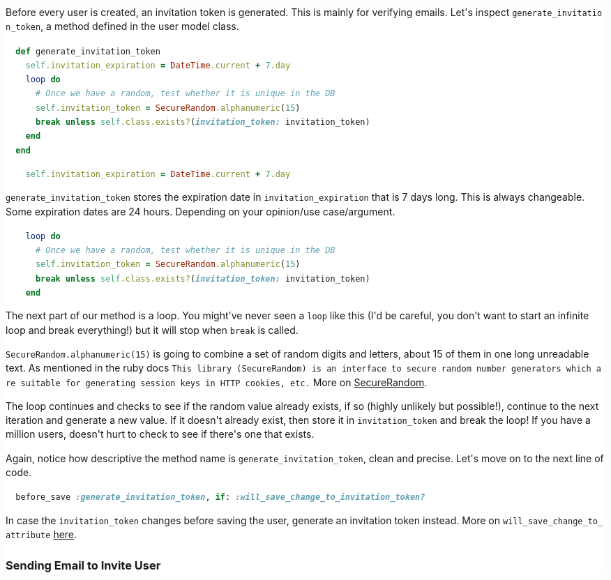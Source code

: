 Before every user is created, an invitation token is generated. This is mainly for verifying emails. Let's inspect `generate_invitation_token`, a method defined in the user model class.

```ruby
  def generate_invitation_token
    self.invitation_expiration = DateTime.current + 7.day
    loop do
      # Once we have a random, test whether it is unique in the DB
      self.invitation_token = SecureRandom.alphanumeric(15)
      break unless self.class.exists?(invitation_token: invitation_token)
    end
  end
```

```ruby
    self.invitation_expiration = DateTime.current + 7.day
```

`generate_invitation_token` stores the expiration date in `invitation_expiration` that is 7 days long. This is always changeable. Some expiration dates are 24 hours. Depending on your opinion/use case/argument.

```ruby
    loop do
      # Once we have a random, test whether it is unique in the DB
      self.invitation_token = SecureRandom.alphanumeric(15)
      break unless self.class.exists?(invitation_token: invitation_token)
    end
```

The next part of our method is a loop. You might've never seen a `loop` like this (I'd be careful, you don't want to start an infinite loop and break everything!) but it will stop when `break` is called.

`SecureRandom.alphanumeric(15)` is going to combine a set of random digits and letters, about 15 of them in one long unreadable text. As mentioned in the ruby docs `This library (SecureRandom) is an interface to secure random number generators which are suitable for generating session keys in HTTP cookies, etc.` More on [SecureRandom](https://ruby-doc.org/stdlib-2.7.0/libdoc/securerandom/rdoc/SecureRandom.html).

The loop continues and checks to see if the random value already exists, if so (highly unlikely but possible!), continue to the next iteration and generate a new value. If it doesn't already exist, then store it in `invitation_token` and break the loop! If you have a million users, doesn't hurt to check to see if there's one that exists.

Again, notice how descriptive the method name is `generate_invitation_token`, clean and precise. Let's move on to the next line of code.

```ruby
  before_save :generate_invitation_token, if: :will_save_change_to_invitation_token?
```

In case the `invitation_token` changes before saving the user, generate an invitation token instead. More on `will_save_change_to_attribute` [here](https://apidock.com/rails/v6.0.0/ActiveRecord/AttributeMethods/Dirty/will_save_change_to_attribute%3F).

### Sending Email to Invite User
